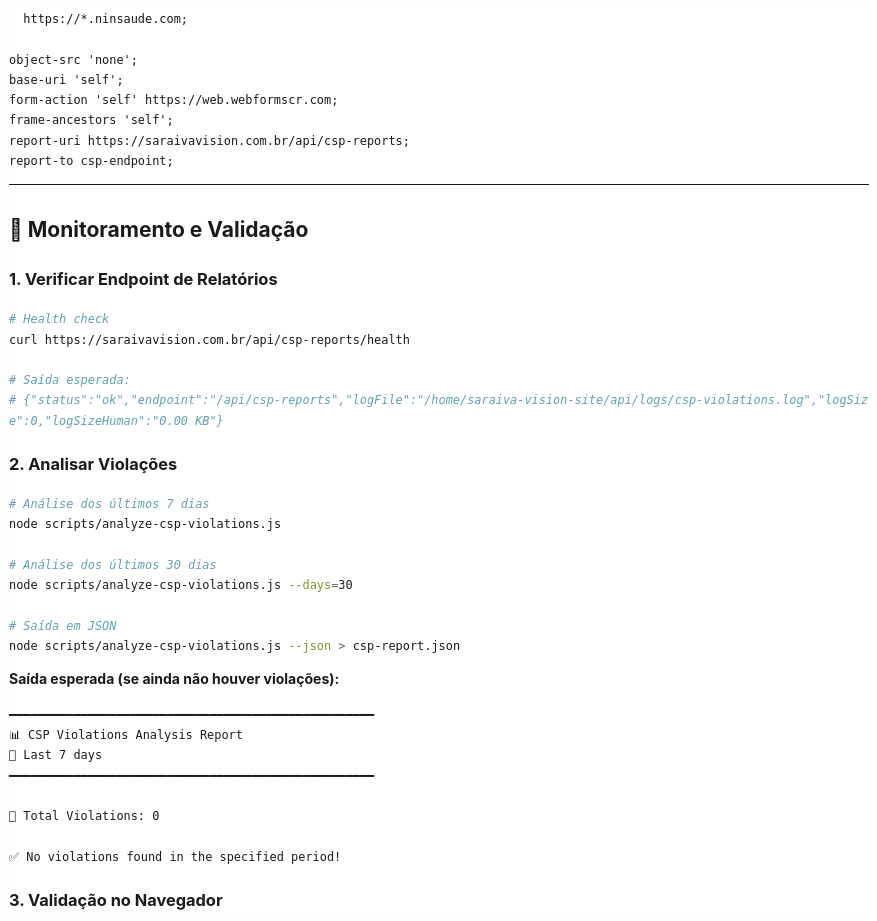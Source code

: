 ```
  https://*.ninsaude.com;

object-src 'none';
base-uri 'self';
form-action 'self' https://web.webformscr.com;
frame-ancestors 'self';
report-uri https://saraivavision.com.br/api/csp-reports;
report-to csp-endpoint;
```

---

## 🧪 Monitoramento e Validação

### 1. Verificar Endpoint de Relatórios

```bash
# Health check
curl https://saraivavision.com.br/api/csp-reports/health

# Saída esperada:
# {"status":"ok","endpoint":"/api/csp-reports","logFile":"/home/saraiva-vision-site/api/logs/csp-violations.log","logSize":0,"logSizeHuman":"0.00 KB"}
```

### 2. Analisar Violações

```bash
# Análise dos últimos 7 dias
node scripts/analyze-csp-violations.js

# Análise dos últimos 30 dias
node scripts/analyze-csp-violations.js --days=30

# Saída em JSON
node scripts/analyze-csp-violations.js --json > csp-report.json
```

**Saída esperada (se ainda não houver violações):**
```
━━━━━━━━━━━━━━━━━━━━━━━━━━━━━━━━━━━━━━━━━━━━━━━━━━━
📊 CSP Violations Analysis Report
📅 Last 7 days
━━━━━━━━━━━━━━━━━━━━━━━━━━━━━━━━━━━━━━━━━━━━━━━━━━━

🔢 Total Violations: 0

✅ No violations found in the specified period!
```

### 3. Validação no Navegador
